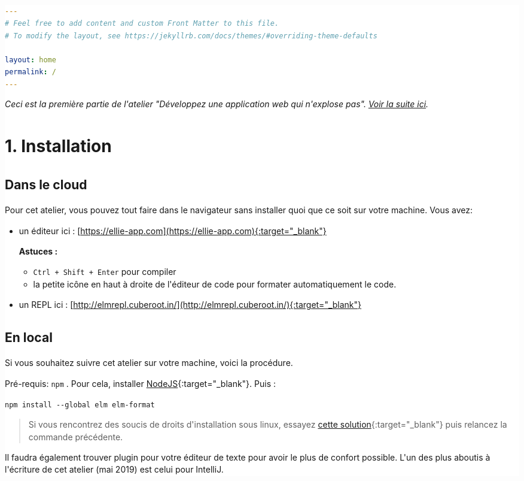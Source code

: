 ```yaml
---
# Feel free to add content and custom Front Matter to this file.
# To modify the layout, see https://jekyllrb.com/docs/themes/#overriding-theme-defaults

layout: home
permalink: /
---
```

<style>
    body {
    counter-reset: chapter; /* create a chapter counter scope */
}
h1:before {
    content: counter(chapter) ". ";
    counter-increment: chapter; /* add 1 to chapter */
}
</style>

*Ceci est la première partie de l'atelier "Développez une application web qui n'explose pas".
[Voir la suite ici]({{site.baseurl}}/demineur).*
# Installation

## Dans le cloud
Pour cet atelier, vous pouvez tout faire dans le navigateur sans
installer quoi que ce soit sur votre machine. Vous avez:
* un éditeur ici : [https://ellie-app.com](https://ellie-app.com){:target="_blank"}

  **Astuces :**
  - `Ctrl + Shift + Enter` pour compiler
  - la petite icône en haut à droite de l'éditeur de code pour formater
    automatiquement le code.
* un REPL ici : [http://elmrepl.cuberoot.in/](http://elmrepl.cuberoot.in/){:target="_blank"}


## En local
Si vous souhaitez suivre cet atelier sur votre machine, voici la procédure.


Pré-requis: `npm` . Pour cela, installer
[NodeJS](https://nodejs.org/en/){:target="_blank"}.
Puis :
```
npm install --global elm elm-format
```

> Si vous rencontrez des soucis de droits d'installation sous linux, essayez
> [cette solution](https://docs.npmjs.com/resolving-eacces-permissions-errors-when-installing-packages-globally){:target="_blank"}
> puis relancez la commande précédente.

Il faudra également trouver plugin pour votre éditeur de texte pour
avoir le plus de confort possible.
L'un des plus aboutis à l'écriture de cet atelier (mai 2019) est
celui pour IntelliJ.
